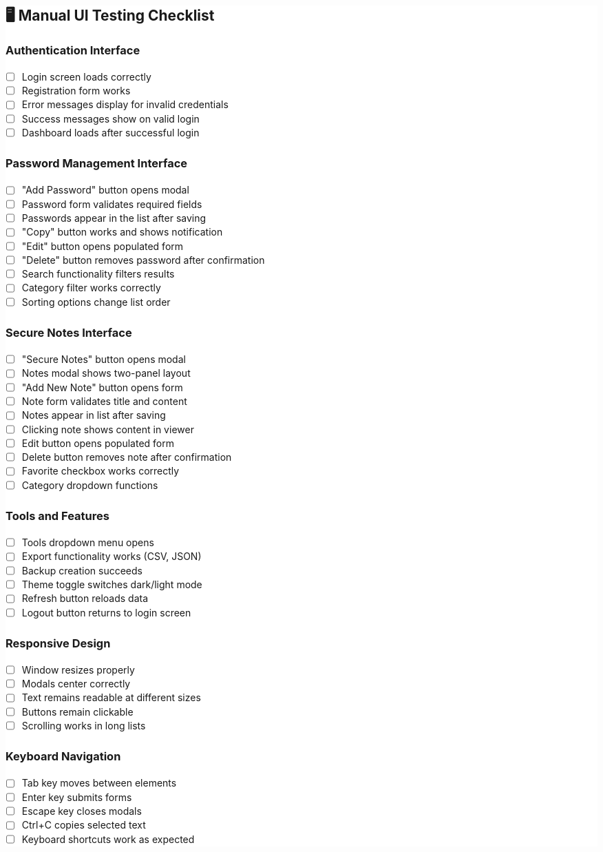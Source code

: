 ## 🖥️ Manual UI Testing Checklist

### Authentication Interface
- [ ] Login screen loads correctly
- [ ] Registration form works
- [ ] Error messages display for invalid credentials
- [ ] Success messages show on valid login
- [ ] Dashboard loads after successful login

### Password Management Interface
- [ ] "Add Password" button opens modal
- [ ] Password form validates required fields
- [ ] Passwords appear in the list after saving
- [ ] "Copy" button works and shows notification
- [ ] "Edit" button opens populated form
- [ ] "Delete" button removes password after confirmation
- [ ] Search functionality filters results
- [ ] Category filter works correctly
- [ ] Sorting options change list order

### Secure Notes Interface
- [ ] "Secure Notes" button opens modal
- [ ] Notes modal shows two-panel layout
- [ ] "Add New Note" button opens form
- [ ] Note form validates title and content
- [ ] Notes appear in list after saving
- [ ] Clicking note shows content in viewer
- [ ] Edit button opens populated form
- [ ] Delete button removes note after confirmation
- [ ] Favorite checkbox works correctly
- [ ] Category dropdown functions

### Tools and Features
- [ ] Tools dropdown menu opens
- [ ] Export functionality works (CSV, JSON)
- [ ] Backup creation succeeds
- [ ] Theme toggle switches dark/light mode
- [ ] Refresh button reloads data
- [ ] Logout button returns to login screen

### Responsive Design
- [ ] Window resizes properly
- [ ] Modals center correctly
- [ ] Text remains readable at different sizes
- [ ] Buttons remain clickable
- [ ] Scrolling works in long lists

### Keyboard Navigation
- [ ] Tab key moves between elements
- [ ] Enter key submits forms
- [ ] Escape key closes modals
- [ ] Ctrl+C copies selected text
- [ ] Keyboard shortcuts work as expected

